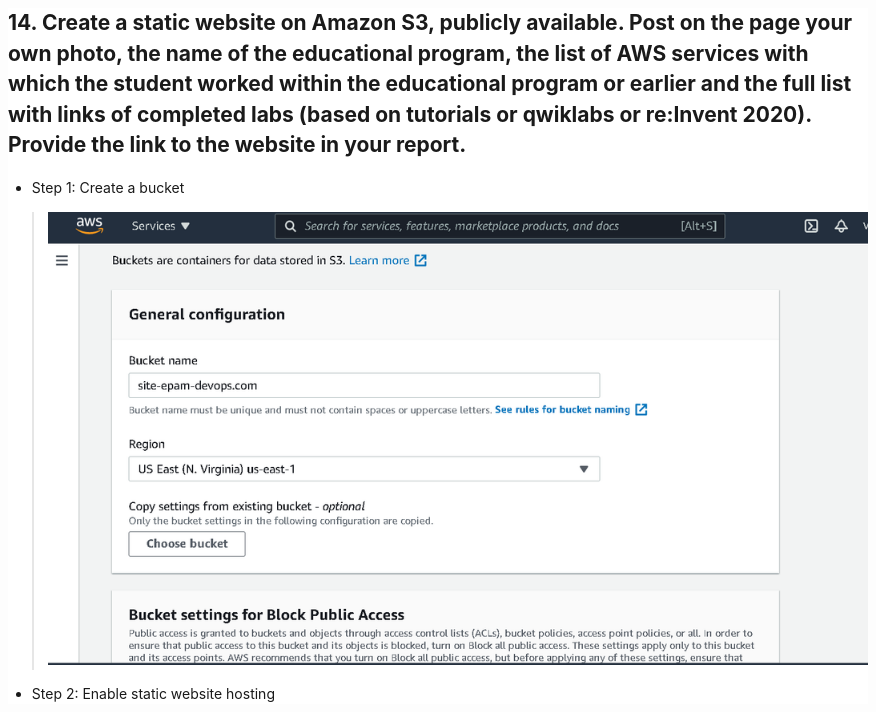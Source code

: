 ## 14. Create a static website on Amazon S3, publicly available. Post on the page your own photo, the name of the educational program, the list of AWS services with which the student worked within the educational program or earlier and the full list with links of completed labs (based on tutorials or qwiklabs or re:Invent 2020). Provide the link to the website in your report.

- Step 1: Create a bucket

> ![Github Logo](screens/14_1.png)

- Step 2: Enable static website hosting

